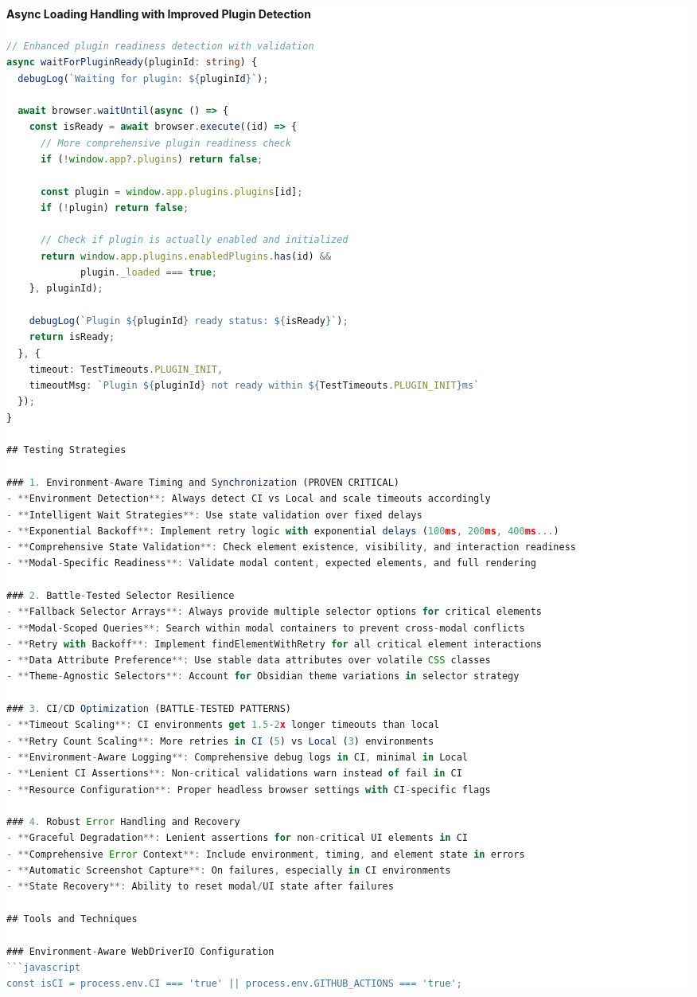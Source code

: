 #### Async Loading Handling with Improved Plugin Detection

````typescript
// Enhanced plugin readiness detection with validation
async waitForPluginReady(pluginId: string) {
  debugLog(`Waiting for plugin: ${pluginId}`);

  await browser.waitUntil(async () => {
    const isReady = await browser.execute((id) => {
      // More comprehensive plugin readiness check
      if (!window.app?.plugins) return false;

      const plugin = window.app.plugins.plugins[id];
      if (!plugin) return false;

      // Check if plugin is actually enabled and initialized
      return window.app.plugins.enabledPlugins.has(id) &&
             plugin._loaded === true;
    }, pluginId);

    debugLog(`Plugin ${pluginId} ready status: ${isReady}`);
    return isReady;
  }, {
    timeout: TestTimeouts.PLUGIN_INIT,
    timeoutMsg: `Plugin ${pluginId} not ready within ${TestTimeouts.PLUGIN_INIT}ms`
  });
}

## Testing Strategies

### 1. Environment-Aware Timing and Synchronization (PROVEN CRITICAL)
- **Environment Detection**: Always detect CI vs Local and scale timeouts accordingly
- **Intelligent Wait Strategies**: Use state validation over fixed delays
- **Exponential Backoff**: Implement retry logic with exponential delays (100ms, 200ms, 400ms...)
- **Comprehensive State Validation**: Check element existence, visibility, and interaction readiness
- **Modal-Specific Readiness**: Validate modal content, expected elements, and full rendering

### 2. Battle-Tested Selector Resilience
- **Fallback Selector Arrays**: Always provide multiple selector options for critical elements
- **Modal-Scoped Queries**: Search within modal containers to prevent cross-modal conflicts
- **Retry with Backoff**: Implement findElementWithRetry for all critical element interactions
- **Data Attribute Preference**: Use stable data attributes over volatile CSS classes
- **Theme-Agnostic Selectors**: Account for Obsidian theme variations in selector strategy

### 3. CI/CD Optimization (BATTLE-TESTED PATTERNS)
- **Timeout Scaling**: CI environments get 1.5-2x longer timeouts than local
- **Retry Count Scaling**: More retries in CI (5) vs Local (3) environments
- **Environment-Aware Logging**: Comprehensive debug logs in CI, minimal in Local
- **Lenient CI Assertions**: Non-critical validations warn instead of fail in CI
- **Resource Configuration**: Proper headless browser settings with CI-specific flags

### 4. Robust Error Handling and Recovery
- **Graceful Degradation**: Lenient assertions for non-critical UI elements in CI
- **Comprehensive Error Context**: Include environment, timing, and element state in errors
- **Automatic Screenshot Capture**: On failures, especially in CI environments
- **State Recovery**: Ability to reset modal/UI state after failures

## Tools and Techniques

### Environment-Aware WebDriverIO Configuration
```javascript
const isCI = process.env.CI === 'true' || process.env.GITHUB_ACTIONS === 'true';

````
